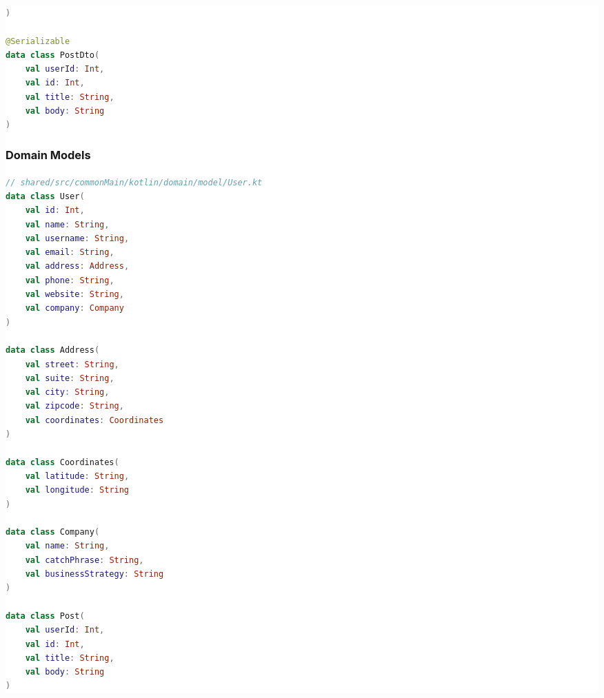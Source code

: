 ```kotlin
)

@Serializable
data class PostDto(
    val userId: Int,
    val id: Int,
    val title: String,
    val body: String
)
```

### Domain Models
```kotlin
// shared/src/commonMain/kotlin/domain/model/User.kt
data class User(
    val id: Int,
    val name: String,
    val username: String,
    val email: String,
    val address: Address,
    val phone: String,
    val website: String,
    val company: Company
)

data class Address(
    val street: String,
    val suite: String,
    val city: String,
    val zipcode: String,
    val coordinates: Coordinates
)

data class Coordinates(
    val latitude: String,
    val longitude: String
)

data class Company(
    val name: String,
    val catchPhrase: String,
    val businessStrategy: String
)

data class Post(
    val userId: Int,
    val id: Int,
    val title: String,
    val body: String
)
```
